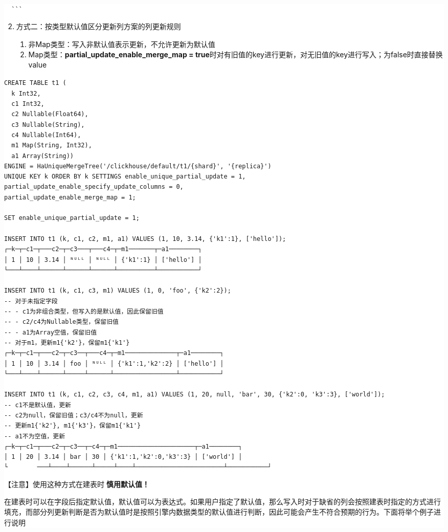       ```
   2. 方式二：按类型默认值区分更新列方案的列更新规则

      1. 非Map类型：写入非默认值表示更新，不允许更新为默认值
      2. Map类型：**partial\_update\_enable\_merge\_map = true**时对有旧值的key进行更新，对无旧值的key进行写入；为false时直接替换value
   ```
   CREATE TABLE t1 (
     k Int32,
     c1 Int32,
     c2 Nullable(Float64),
     c3 Nullable(String),
     c4 Nullable(Int64),
     m1 Map(String, Int32),
     a1 Array(String))
   ENGINE = HaUniqueMergeTree('/clickhouse/default/t1/{shard}', '{replica}')
   UNIQUE KEY k ORDER BY k SETTINGS enable_unique_partial_update = 1,
   partial_update_enable_specify_update_columns = 0,
   partial_update_enable_merge_map = 1;

   SET enable_unique_partial_update = 1;

   INSERT INTO t1 (k, c1, c2, m1, a1) VALUES (1, 10, 3.14, {'k1':1}, ['hello']);
   ┌─k─┬─c1─┬───c2─┬─c3───┬───c4─┬─m1───────┬─a1────────┐
   │ 1 │ 10 │ 3.14 │ ᴺᵁᴸᴸ │ ᴺᵁᴸᴸ │ {'k1':1} │ ['hello'] │
   └───┴────┴──────┴──────┴──────┴──────────┴───────────┘

   INSERT INTO t1 (k, c1, c3, m1) VALUES (1, 0, 'foo', {'k2':2});
   -- 对于未指定字段
   -- - c1为非组合类型，但写入的是默认值，因此保留旧值
   -- - c2/c4为Nullable类型，保留旧值
   -- - a1为Array空值，保留旧值
   -- 对于m1，更新m1{'k2'}，保留m1{'k1'}
   ┌─k─┬─c1─┬───c2─┬─c3──┬───c4─┬─m1──────────────┬─a1────────┐
   │ 1 │ 10 │ 3.14 │ foo │ ᴺᵁᴸᴸ │ {'k1':1,'k2':2} │ ['hello'] │
   └───┴────┴──────┴─────┴──────┴─────────────────┴───────────┘

   INSERT INTO t1 (k, c1, c2, c3, c4, m1, a1) VALUES (1, 20, null, 'bar', 30, {'k2':0, 'k3':3}, ['world']);
   -- c1不是默认值，更新
   -- c2为null，保留旧值；c3/c4不为null，更新
   -- 更新m1{'k2'}, m1{'k3'}，保留m1{'k1'}
   -- a1不为空值，更新
   ┌─k─┬─c1─┬───c2─┬─c3──┬─c4─┬─m1─────────────────────┬─a1────────┐
   │ 1 │ 20 │ 3.14 │ bar │ 30 │ {'k1':1,'k2':0,'k3':3} │ ['world'] │
   └        ───┴────┴──────┴─────┴────┴────────────────────────┴───────────┘

   ```

   【注意】使用这种方式在建表时 **慎用默认值！**

   在建表时可以在字段后指定默认值，默认值可以为表达式。如果用户指定了默认值，那么写入时对于缺省的列会按照建表时指定的方式进行填充，而部分列更新判断是否为默认值时是按照引擎内数据类型的默认值进行判断，因此可能会产生不符合预期的行为。下面将举个例子进行说明
